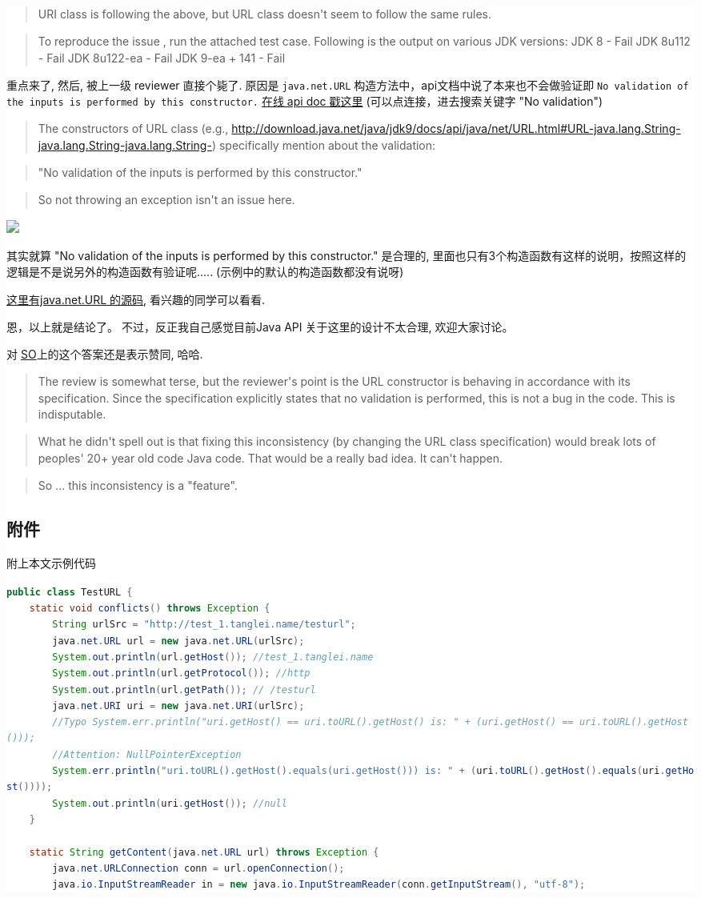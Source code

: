 >URI class is following the above, but URL class doesn't seem to follow the same rules.

>To reproduce the issue , run the attached test case.
Following is the output on various JDK versions:
JDK 8 - Fail
JDK 8u112 - Fail
JDK 8u122-ea - Fail
JDK 9-ea + 141 - Fail

重点来了, 然后, 被上一级 reviewer 直接个毙了. 原因是 `java.net.URL` 构造方法中，api文档中说了本来也不会做验证即 `No validation of the inputs is performed by this constructor.` [在线 api doc 戳这里](https://docs.oracle.com/javase/8/docs/api/java/net/URL.html) (可以点连接，进去搜索关键字 "No validation")

>The constructors of URL class (e.g., http://download.java.net/java/jdk9/docs/api/java/net/URL.html#URL-java.lang.String-java.lang.String-java.lang.String-) specifically mention about the validation: 

>"No validation of the inputs is performed by this constructor." 

>So not throwing an exception isn't an issue here.
 
![](https://www.tanglei.name/resources/conflicts-between-java-net-url-and-java-net-uri-when-dealing-with-hostname-contains-underscore/nonsense.jpg)

其实就算 "No validation of the inputs is performed by this constructor." 是合理的, 里面也只有3个构造函数有这样的说明，按照这样的逻辑是不是说另外的构造函数有验证呢..... (示例中的默认的构造函数都没有说呀)

[这里有java.net.URL 的源码](http://www.docjar.com/html/api/java/net/URL.java.html), 看兴趣的同学可以看看.  

恩，以上就是结论了。
不过，反正我自己感觉目前Java API 关于这里的设计不太合理, 欢迎大家讨论。

对 [SO](https://stackoverflow.com/questions/44226003/conflicts-between-java-net-url-and-java-net-uri-when-dealing-with-hostname-conta?answertab=active#tab-top)上的这个答案还是表示赞同, 哈哈. 

>The review is somewhat terse, but the reviewer's point is the URL constructor is behaving in accordance with its specification. Since the specification explicitly states that no validation is performed, this is not a bug in the code. This is indisputable.

>What he didn't spell out is that fixing this inconsistency (by changing the URL class specification) would break lots of peoples' 20+ year old code Java code. That would be a really bad idea. It can't happen.

>So ... this inconsistency is a "feature".




## 附件
附上本文示例代码 

```java
public class TestURL {
	static void conflicts() throws Exception {
        String urlSrc = "http://test_1.tanglei.name/testurl";
        java.net.URL url = new java.net.URL(urlSrc);
        System.out.println(url.getHost()); //test_1.tanglei.name
        System.out.println(url.getProtocol()); //http
        System.out.println(url.getPath()); // /testurl
        java.net.URI uri = new java.net.URI(urlSrc);
        //Typo System.err.println("uri.getHost() == uri.toURL().getHost() is: " + (uri.getHost() == uri.toURL().getHost()));
        //Attention: NullPointerException
        System.err.println("uri.toURL().getHost().equals(uri.getHost())) is: " + (uri.toURL().getHost().equals(uri.getHost())));
        System.out.println(uri.getHost()); //null    
    }

    static String getContent(java.net.URL url) throws Exception {
        java.net.URLConnection conn = url.openConnection();
        java.io.InputStreamReader in = new java.io.InputStreamReader(conn.getInputStream(), "utf-8");
```